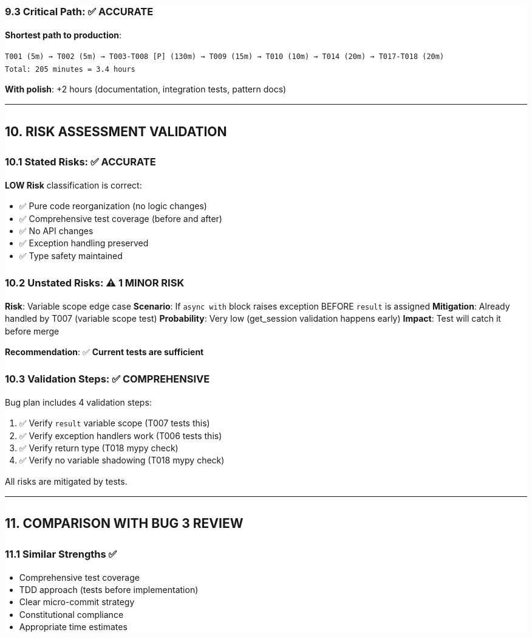 ### 9.3 Critical Path: ✅ **ACCURATE**

**Shortest path to production**:
```
T001 (5m) → T002 (5m) → T003-T008 [P] (130m) → T009 (15m) → T010 (10m) → T014 (20m) → T017-T018 (20m)
Total: 205 minutes = 3.4 hours
```

**With polish**: +2 hours (documentation, integration tests, pattern docs)

---

## 10. RISK ASSESSMENT VALIDATION

### 10.1 Stated Risks: ✅ **ACCURATE**

**LOW Risk** classification is correct:
- ✅ Pure code reorganization (no logic changes)
- ✅ Comprehensive test coverage (before and after)
- ✅ No API changes
- ✅ Exception handling preserved
- ✅ Type safety maintained

### 10.2 Unstated Risks: ⚠️ **1 MINOR RISK**

**Risk**: Variable scope edge case
**Scenario**: If `async with` block raises exception BEFORE `result` is assigned
**Mitigation**: Already handled by T007 (variable scope test)
**Probability**: Very low (get_session validation happens early)
**Impact**: Test will catch it before merge

**Recommendation**: ✅ **Current tests are sufficient**

### 10.3 Validation Steps: ✅ **COMPREHENSIVE**

Bug plan includes 4 validation steps:
1. ✅ Verify `result` variable scope (T007 tests this)
2. ✅ Verify exception handlers work (T006 tests this)
3. ✅ Verify return type (T018 mypy check)
4. ✅ Verify no variable shadowing (T018 mypy check)

All risks are mitigated by tests.

---

## 11. COMPARISON WITH BUG 3 REVIEW

### 11.1 Similar Strengths ✅
- Comprehensive test coverage
- TDD approach (tests before implementation)
- Clear micro-commit strategy
- Constitutional compliance
- Appropriate time estimates
